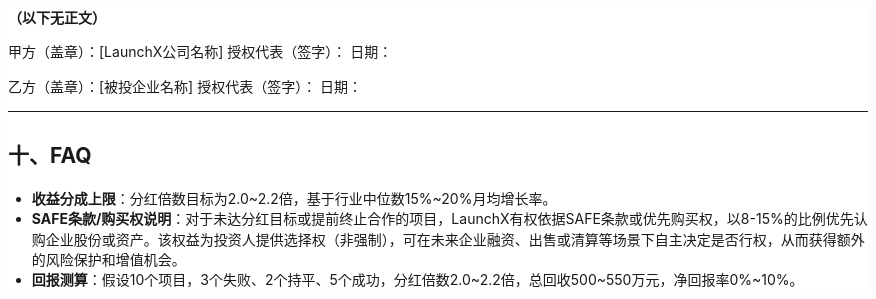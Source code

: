 **（以下无正文）**

甲方（盖章）：[LaunchX公司名称]
授权代表（签字）：
日期：

乙方（盖章）：[被投企业名称]
授权代表（签字）：
日期：

--- 

## 十、FAQ

- **收益分成上限**：分红倍数目标为2.0~2.2倍，基于行业中位数15%~20%月均增长率。
- **SAFE条款/购买权说明**：对于未达分红目标或提前终止合作的项目，LaunchX有权依据SAFE条款或优先购买权，以8-15%的比例优先认购企业股份或资产。该权益为投资人提供选择权（非强制），可在未来企业融资、出售或清算等场景下自主决定是否行权，从而获得额外的风险保护和增值机会。
- **回报测算**：假设10个项目，3个失败、2个持平、5个成功，分红倍数2.0~2.2倍，总回收500~550万元，净回报率0%~10%。

